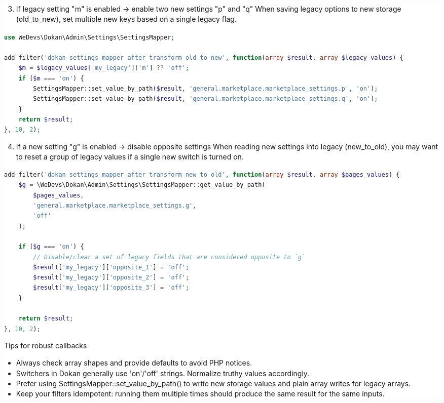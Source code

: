 3) If legacy setting "m" is enabled → enable two new settings "p" and "q"
When saving legacy options to new storage (old_to_new), set multiple new keys based on a single legacy flag.

```php
use WeDevs\Dokan\Admin\Settings\SettingsMapper;

add_filter('dokan_settings_mapper_after_transform_old_to_new', function(array $result, array $legacy_values) {
    $m = $legacy_values['my_legacy']['m'] ?? 'off';
    if ($m === 'on') {
        SettingsMapper::set_value_by_path($result, 'general.marketplace.marketplace_settings.p', 'on');
        SettingsMapper::set_value_by_path($result, 'general.marketplace.marketplace_settings.q', 'on');
    }
    return $result;
}, 10, 2);
```

4) If a new setting "g" is enabled → disable opposite settings
When reading new settings into legacy (new_to_old), you may want to reset a group of legacy values if a single new switch is turned on.

```php
add_filter('dokan_settings_mapper_after_transform_new_to_old', function(array $result, array $pages_values) {
    $g = \WeDevs\Dokan\Admin\Settings\SettingsMapper::get_value_by_path(
        $pages_values,
        'general.marketplace.marketplace_settings.g',
        'off'
    );

    if ($g === 'on') {
        // Disable/clear a set of legacy fields that are considered opposite to `g`
        $result['my_legacy']['opposite_1'] = 'off';
        $result['my_legacy']['opposite_2'] = 'off';
        $result['my_legacy']['opposite_3'] = 'off';
    }

    return $result;
}, 10, 2);
```

Tips for robust callbacks
- Always check array shapes and provide defaults to avoid PHP notices.
- Switchers in Dokan generally use 'on'/'off' strings. Normalize truthy values accordingly.
- Prefer using SettingsMapper::set_value_by_path() to write new storage values and plain array writes for legacy arrays.
- Keep your filters idempotent: running them multiple times should produce the same result for the same inputs.
